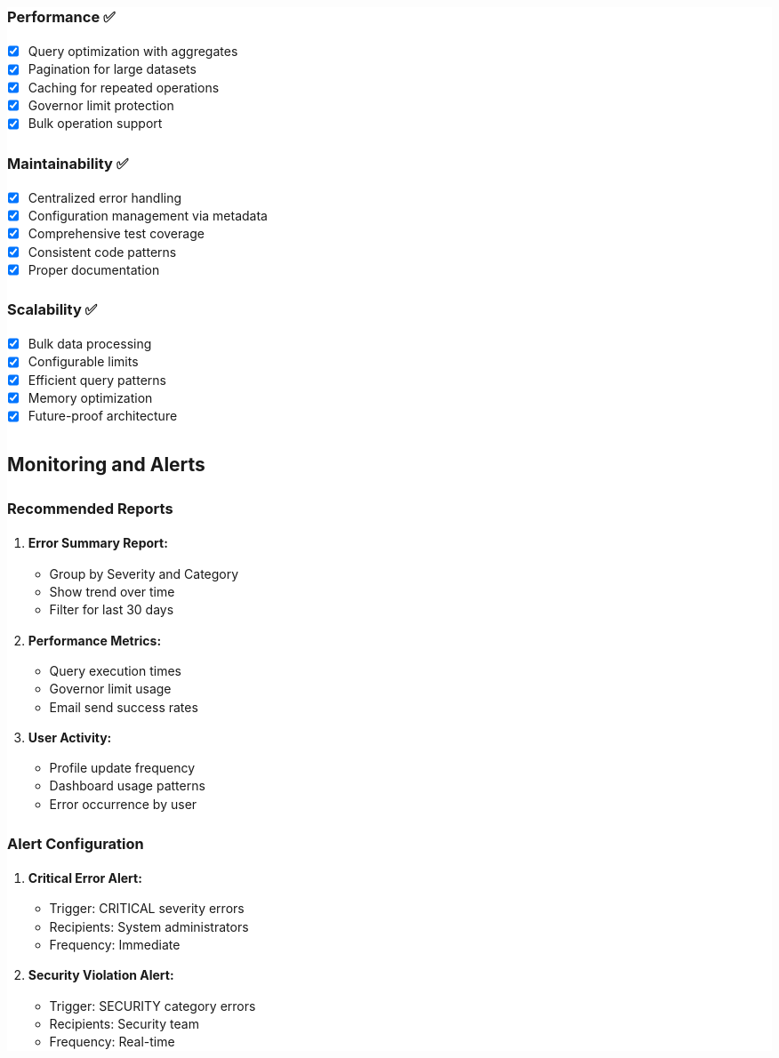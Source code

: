 ### Performance ✅
- [x] Query optimization with aggregates
- [x] Pagination for large datasets
- [x] Caching for repeated operations
- [x] Governor limit protection
- [x] Bulk operation support

### Maintainability ✅
- [x] Centralized error handling
- [x] Configuration management via metadata
- [x] Comprehensive test coverage
- [x] Consistent code patterns
- [x] Proper documentation

### Scalability ✅
- [x] Bulk data processing
- [x] Configurable limits
- [x] Efficient query patterns
- [x] Memory optimization
- [x] Future-proof architecture

## Monitoring and Alerts

### Recommended Reports

1. **Error Summary Report:**
   - Group by Severity and Category
   - Show trend over time
   - Filter for last 30 days

2. **Performance Metrics:**
   - Query execution times
   - Governor limit usage
   - Email send success rates

3. **User Activity:**
   - Profile update frequency
   - Dashboard usage patterns
   - Error occurrence by user

### Alert Configuration

1. **Critical Error Alert:**
   - Trigger: CRITICAL severity errors
   - Recipients: System administrators
   - Frequency: Immediate

2. **Security Violation Alert:**
   - Trigger: SECURITY category errors
   - Recipients: Security team
   - Frequency: Real-time
